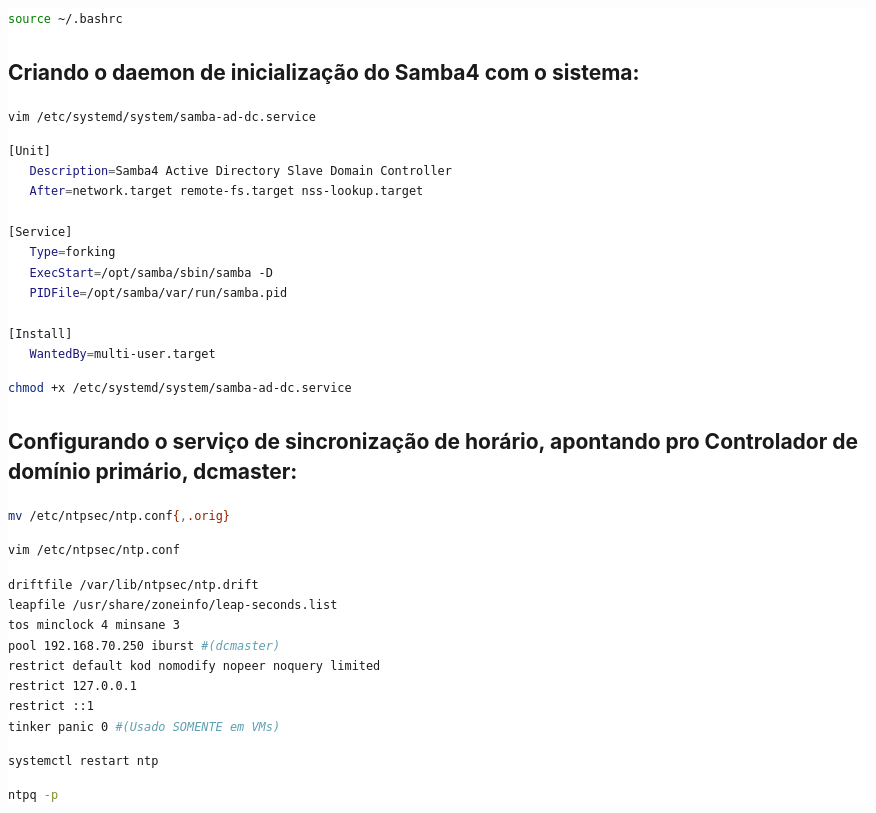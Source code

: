 ```bash
source ~/.bashrc
```

## Criando o daemon de inicialização do Samba4 com o sistema:

```bash
vim /etc/systemd/system/samba-ad-dc.service
```

```bash
[Unit]
   Description=Samba4 Active Directory Slave Domain Controller
   After=network.target remote-fs.target nss-lookup.target

[Service]
   Type=forking
   ExecStart=/opt/samba/sbin/samba -D
   PIDFile=/opt/samba/var/run/samba.pid

[Install]
   WantedBy=multi-user.target
```

```bash
chmod +x /etc/systemd/system/samba-ad-dc.service
```

## Configurando o serviço de sincronização de horário, apontando pro Controlador de domínio primário, dcmaster:

```bash
mv /etc/ntpsec/ntp.conf{,.orig}
```

```bash
vim /etc/ntpsec/ntp.conf
```

```bash
driftfile /var/lib/ntpsec/ntp.drift
leapfile /usr/share/zoneinfo/leap-seconds.list
tos minclock 4 minsane 3
pool 192.168.70.250 iburst #(dcmaster)
restrict default kod nomodify nopeer noquery limited
restrict 127.0.0.1
restrict ::1
tinker panic 0 #(Usado SOMENTE em VMs)
```

```bash
systemctl restart ntp
```

```bash
ntpq -p
```

